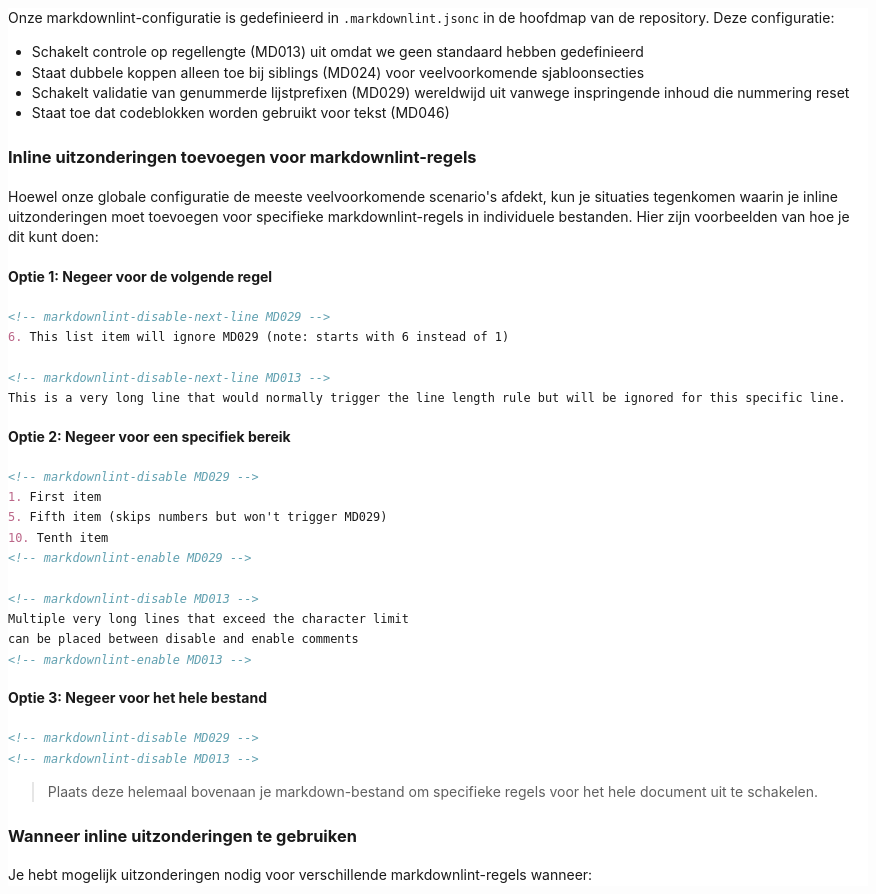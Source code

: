 Onze markdownlint-configuratie is gedefinieerd in `.markdownlint.jsonc` in de hoofdmap van de repository. Deze configuratie:

- Schakelt controle op regellengte (MD013) uit omdat we geen standaard hebben gedefinieerd
- Staat dubbele koppen alleen toe bij siblings (MD024) voor veelvoorkomende sjabloonsecties
- Schakelt validatie van genummerde lijstprefixen (MD029) wereldwijd uit vanwege inspringende inhoud die nummering reset
- Staat toe dat codeblokken worden gebruikt voor tekst (MD046)

### Inline uitzonderingen toevoegen voor markdownlint-regels

Hoewel onze globale configuratie de meeste veelvoorkomende scenario's afdekt, kun je situaties tegenkomen waarin je inline uitzonderingen moet toevoegen voor specifieke markdownlint-regels in individuele bestanden. Hier zijn voorbeelden van hoe je dit kunt doen:

#### Optie 1: Negeer voor de volgende regel

```markdown
<!-- markdownlint-disable-next-line MD029 -->
6. This list item will ignore MD029 (note: starts with 6 instead of 1)

<!-- markdownlint-disable-next-line MD013 -->
This is a very long line that would normally trigger the line length rule but will be ignored for this specific line.
```

#### Optie 2: Negeer voor een specifiek bereik

```markdown
<!-- markdownlint-disable MD029 -->
1. First item
5. Fifth item (skips numbers but won't trigger MD029)
10. Tenth item
<!-- markdownlint-enable MD029 -->

<!-- markdownlint-disable MD013 -->
Multiple very long lines that exceed the character limit
can be placed between disable and enable comments
<!-- markdownlint-enable MD013 -->
```

#### Optie 3: Negeer voor het hele bestand

```markdown
<!-- markdownlint-disable MD029 -->
<!-- markdownlint-disable MD013 -->
```

> Plaats deze helemaal bovenaan je markdown-bestand om specifieke regels voor het hele document uit te schakelen.

### Wanneer inline uitzonderingen te gebruiken

Je hebt mogelijk uitzonderingen nodig voor verschillende markdownlint-regels wanneer:
